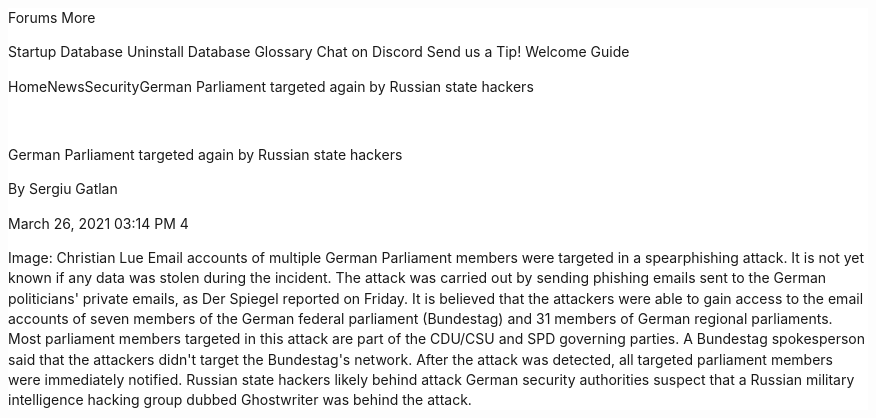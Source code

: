 






Forums
More

Startup Database
Uninstall Database
Glossary
Chat on Discord
Send us a Tip!
Welcome Guide




























HomeNewsSecurityGerman Parliament targeted again by Russian state hackers







 














German Parliament targeted again by Russian state hackers


By Sergiu Gatlan


March 26, 2021
03:14 PM
4




Image: Christian Lue
Email accounts of multiple German Parliament members were targeted in a spearphishing attack. It is not yet known if any data was stolen during the incident.
The attack was carried out by sending phishing emails sent to the German politicians' private emails, as Der Spiegel reported on Friday.
It is believed that the attackers were able to gain access to the email accounts of seven members of the German federal parliament (Bundestag) and 31 members of German regional parliaments.
Most parliament members targeted in this attack are part of the CDU/CSU and SPD governing parties.
A Bundestag spokesperson said that the attackers didn't target the Bundestag's network. After the attack was detected, all targeted parliament members were immediately notified.
Russian state hackers likely behind attack
German security authorities suspect that a Russian military intelligence hacking group dubbed Ghostwriter was behind the attack.⁦